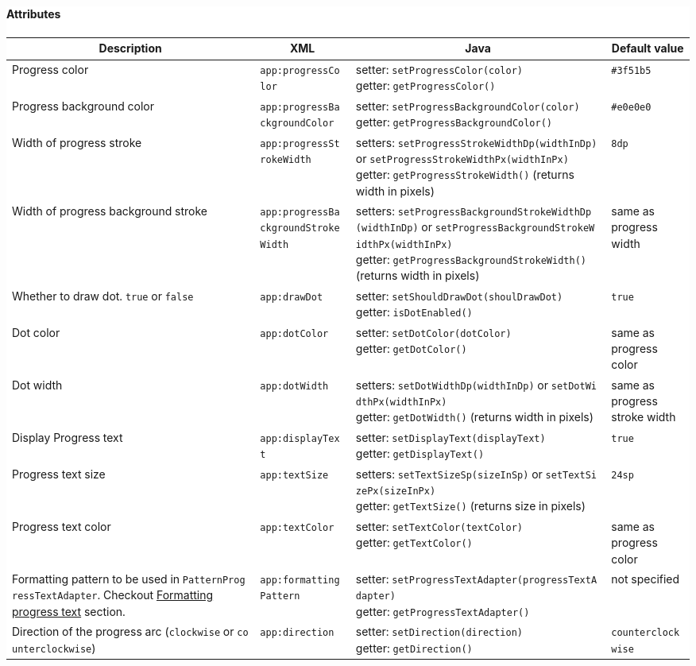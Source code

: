#### Attributes
|  Description                                                                                                                                        | XML                                  | Java                                                                                                                                                                                     | Default value                 |
|  -------------------------------------------------------------------------------------------------------------------------------------------------- | ------------------------------------ | ---------------------------------------------------------------------------------------------------------------------------------------------------------------------------------------- | ----------------------------- |
|  Progress color                                                                                                                                     | `app:progressColor`                  | setter: `setProgressColor(color)`<br/>getter: `getProgressColor()`                                                                                                                       | `#3f51b5`                     |
|  Progress background color                                                                                                                          | `app:progressBackgroundColor`        | setter: `setProgressBackgroundColor(color)`<br/>getter: `getProgressBackgroundColor()`                                                                                                   | `#e0e0e0`                     |
|  Width of progress stroke                                                                                                                           | `app:progressStrokeWidth`            | setters: `setProgressStrokeWidthDp(widthInDp)` or `setProgressStrokeWidthPx(widthInPx)`<br/>getter: `getProgressStrokeWidth()` (returns width in pixels)                                 | `8dp`                         |
|  Width of progress background stroke                                                                                                                | `app:progressBackgroundStrokeWidth`  | setters: `setProgressBackgroundStrokeWidthDp(widthInDp)` or `setProgressBackgroundStrokeWidthPx(widthInPx)`<br/>getter: `getProgressBackgroundStrokeWidth()` (returns width in pixels)   | same as progress width        |
|  Whether to draw dot. `true` or `false`                                                                                                             | `app:drawDot`                        | setter: `setShouldDrawDot(shoulDrawDot)`<br/>getter: `isDotEnabled()`                                                                                                                    | `true`                        |
|  Dot color                                                                                                                                          | `app:dotColor`                       | setter: `setDotColor(dotColor)`<br/>getter: `getDotColor()`                                                                                                                              | same as progress color        |
|  Dot width                                                                                                                                          | `app:dotWidth`                       | setters: `setDotWidthDp(widthInDp)` or `setDotWidthPx(widthInPx)`<br/>getter: `getDotWidth()` (returns width in pixels)                                                                  | same as progress stroke width |
|  Display Progress text                                                                                                                              | `app:displayText`                    | setter: `setDisplayText(displayText)`<br/>getter: `getDisplayText()`                                                                                                                     | `true`                        |
|  Progress text size                                                                                                                                 | `app:textSize`                       | setters: `setTextSizeSp(sizeInSp)` or `setTextSizePx(sizeInPx)`<br/>getter: `getTextSize()` (returns size in pixels)                                                                     | `24sp`                        |
|  Progress text color                                                                                                                                | `app:textColor`                      | setter: `setTextColor(textColor)`<br/>getter: `getTextColor()`                                                                                                                           | same as progress color        |
|  Formatting pattern to be used in `PatternProgressTextAdapter`. Checkout [Formatting progress text](#formatting-progress-text) section.             | `app:formattingPattern`              | setter: `setProgressTextAdapter(progressTextAdapter)`<br/>getter: `getProgressTextAdapter()`                                                                                             | not specified                 |
|  Direction of the progress arc (`clockwise` or `counterclockwise`)                                                                                  | `app:direction`                      | setter: `setDirection(direction)`<br/>getter: `getDirection()`                                                                                                                           | `counterclockwise`            |